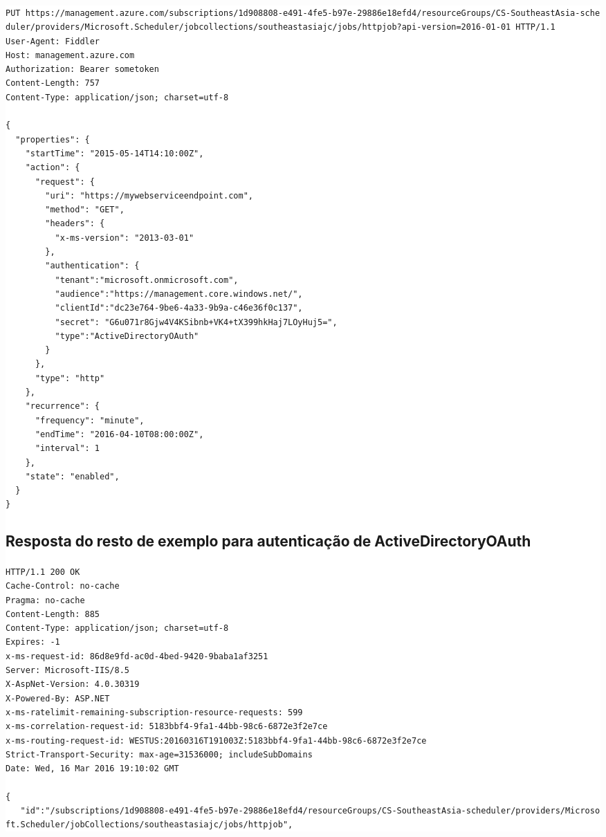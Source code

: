 ```
PUT https://management.azure.com/subscriptions/1d908808-e491-4fe5-b97e-29886e18efd4/resourceGroups/CS-SoutheastAsia-scheduler/providers/Microsoft.Scheduler/jobcollections/southeastasiajc/jobs/httpjob?api-version=2016-01-01 HTTP/1.1
User-Agent: Fiddler
Host: management.azure.com
Authorization: Bearer sometoken
Content-Length: 757
Content-Type: application/json; charset=utf-8

{
  "properties": {
    "startTime": "2015-05-14T14:10:00Z",
    "action": {
      "request": {
        "uri": "https://mywebserviceendpoint.com",
        "method": "GET",
        "headers": {
          "x-ms-version": "2013-03-01"
        },
        "authentication": {
          "tenant":"microsoft.onmicrosoft.com",
          "audience":"https://management.core.windows.net/",
          "clientId":"dc23e764-9be6-4a33-9b9a-c46e36f0c137",
          "secret": "G6u071r8Gjw4V4KSibnb+VK4+tX399hkHaj7LOyHuj5=",
          "type":"ActiveDirectoryOAuth"
        }
      },
      "type": "http"
    },
    "recurrence": {
      "frequency": "minute",
      "endTime": "2016-04-10T08:00:00Z",
      "interval": 1
    },
    "state": "enabled",
  }
}
```

## <a name="sample-rest-response-for-activedirectoryoauth-authentication"></a>Resposta do resto de exemplo para autenticação de ActiveDirectoryOAuth

```
HTTP/1.1 200 OK
Cache-Control: no-cache
Pragma: no-cache
Content-Length: 885
Content-Type: application/json; charset=utf-8
Expires: -1
x-ms-request-id: 86d8e9fd-ac0d-4bed-9420-9baba1af3251
Server: Microsoft-IIS/8.5
X-AspNet-Version: 4.0.30319
X-Powered-By: ASP.NET
x-ms-ratelimit-remaining-subscription-resource-requests: 599
x-ms-correlation-request-id: 5183bbf4-9fa1-44bb-98c6-6872e3f2e7ce
x-ms-routing-request-id: WESTUS:20160316T191003Z:5183bbf4-9fa1-44bb-98c6-6872e3f2e7ce
Strict-Transport-Security: max-age=31536000; includeSubDomains
Date: Wed, 16 Mar 2016 19:10:02 GMT

{  
   "id":"/subscriptions/1d908808-e491-4fe5-b97e-29886e18efd4/resourceGroups/CS-SoutheastAsia-scheduler/providers/Microsoft.Scheduler/jobCollections/southeastasiajc/jobs/httpjob",
```